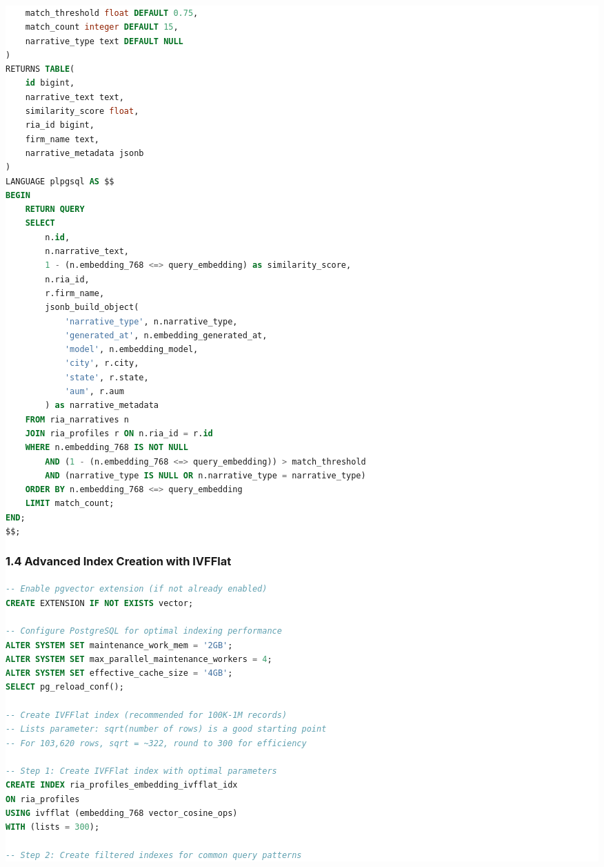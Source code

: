 ```sql
    match_threshold float DEFAULT 0.75,
    match_count integer DEFAULT 15,
    narrative_type text DEFAULT NULL
)
RETURNS TABLE(
    id bigint,
    narrative_text text,
    similarity_score float,
    ria_id bigint,
    firm_name text,
    narrative_metadata jsonb
)
LANGUAGE plpgsql AS $$
BEGIN
    RETURN QUERY
    SELECT 
        n.id,
        n.narrative_text,
        1 - (n.embedding_768 <=> query_embedding) as similarity_score,
        n.ria_id,
        r.firm_name,
        jsonb_build_object(
            'narrative_type', n.narrative_type,
            'generated_at', n.embedding_generated_at,
            'model', n.embedding_model,
            'city', r.city,
            'state', r.state,
            'aum', r.aum
        ) as narrative_metadata
    FROM ria_narratives n
    JOIN ria_profiles r ON n.ria_id = r.id
    WHERE n.embedding_768 IS NOT NULL
        AND (1 - (n.embedding_768 <=> query_embedding)) > match_threshold
        AND (narrative_type IS NULL OR n.narrative_type = narrative_type)
    ORDER BY n.embedding_768 <=> query_embedding
    LIMIT match_count;
END;
$$;
```

### 1.4 Advanced Index Creation with IVFFlat

```sql
-- Enable pgvector extension (if not already enabled)
CREATE EXTENSION IF NOT EXISTS vector;

-- Configure PostgreSQL for optimal indexing performance
ALTER SYSTEM SET maintenance_work_mem = '2GB';
ALTER SYSTEM SET max_parallel_maintenance_workers = 4;
ALTER SYSTEM SET effective_cache_size = '4GB';
SELECT pg_reload_conf();

-- Create IVFFlat index (recommended for 100K-1M records)
-- Lists parameter: sqrt(number of rows) is a good starting point
-- For 103,620 rows, sqrt = ~322, round to 300 for efficiency

-- Step 1: Create IVFFlat index with optimal parameters
CREATE INDEX ria_profiles_embedding_ivfflat_idx 
ON ria_profiles 
USING ivfflat (embedding_768 vector_cosine_ops) 
WITH (lists = 300);

-- Step 2: Create filtered indexes for common query patterns
```